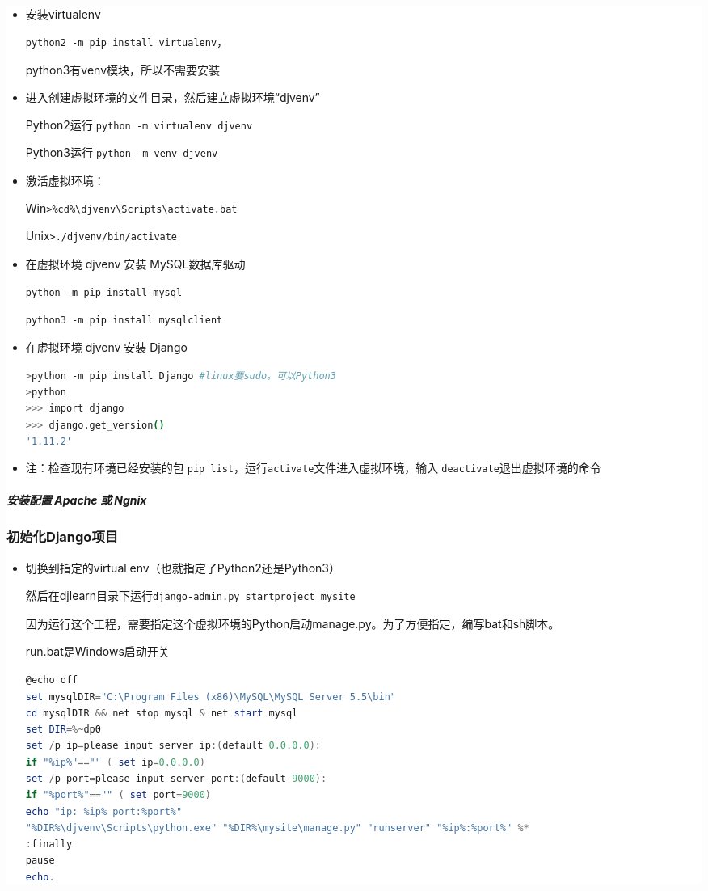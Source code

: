 - 安装virtualenv 

    `python2 -m pip install virtualenv`，

   python3有venv模块，所以不需要安装

- 进入创建虚拟环境的文件目录，然后建立虚拟环境“djvenv”

  Python2运行  `python -m virtualenv djvenv`

  Python3运行  `python -m venv djvenv`

- 激活虚拟环境：

  Win`>%cd%\djvenv\Scripts\activate.bat`

  Unix`>./djvenv/bin/activate`

- 在虚拟环境 djvenv 安装 MySQL数据库驱动

   `python -m pip install mysql`

   `python3 -m pip install mysqlclient`

- 在虚拟环境 djvenv 安装 Django

  ```bash
  >python -m pip install Django #linux要sudo。可以Python3
  >python
  >>> import django
  >>> django.get_version()
  '1.11.2'
  ```

- 注：检查现有环境已经安装的包 `pip list`，运行`activate`文件进入虚拟环境，输入 `deactivate`退出虚拟环境的命令

##### 安装配置 Apache 或 Ngnix





### 初始化Django项目

- 切换到指定的virtual env（也就指定了Python2还是Python3）

  然后在djlearn目录下运行`django-admin.py startproject mysite`

  因为运行这个工程，需要指定这个虚拟环境的Python启动manage.py。为了方便指定，编写bat和sh脚本。

  run.bat是Windows启动开关

  ```powershell
  @echo off
  set mysqlDIR="C:\Program Files (x86)\MySQL\MySQL Server 5.5\bin"
  cd mysqlDIR && net stop mysql & net start mysql
  set DIR=%~dp0
  set /p ip=please input server ip:(default 0.0.0.0):
  if "%ip%"=="" ( set ip=0.0.0.0)
  set /p port=please input server port:(default 9000):
  if "%port%"=="" ( set port=9000)
  echo "ip: %ip% port:%port%"
  "%DIR%\djvenv\Scripts\python.exe" "%DIR%\mysite\manage.py" "runserver" "%ip%:%port%" %*
  :finally
  pause
  echo.
  ```
